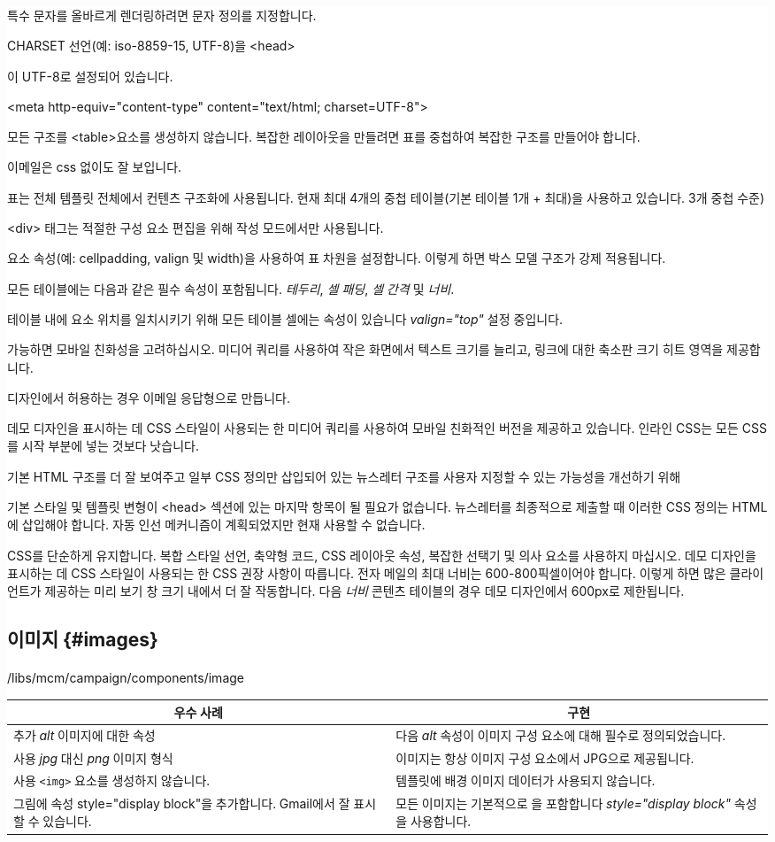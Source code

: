    <td><p>특수 문자를 올바르게 렌더링하려면 문자 정의를 지정합니다.</p> <p>CHARSET 선언(예: iso-8859-15, UTF-8)을 &lt;head&gt;</p> </td> 
   <td><p>이 UTF-8로 설정되어 있습니다.</p> <p>&lt;meta http-equiv="content-type" content="text/html; charset=UTF-8"&gt;</p> </td> 
  </tr> 
  <tr> 
   <td><p>모든 구조를 &lt;table&gt;요소를 생성하지 않습니다. 복잡한 레이아웃을 만들려면 표를 중첩하여 복잡한 구조를 만들어야 합니다.</p> <p>이메일은 css 없이도 잘 보입니다.</p> </td> 
   <td><p>표는 전체 템플릿 전체에서 컨텐츠 구조화에 사용됩니다. 현재 최대 4개의 중첩 테이블(기본 테이블 1개 + 최대)을 사용하고 있습니다. 3개 중첩 수준)</p> <p>&lt;div&gt; 태그는 적절한 구성 요소 편집을 위해 작성 모드에서만 사용됩니다.</p> </td> 
  </tr> 
  <tr> 
   <td>요소 속성(예: cellpadding, valign 및 width)을 사용하여 표 차원을 설정합니다. 이렇게 하면 박스 모델 구조가 강제 적용됩니다.</td> 
   <td><p>모든 테이블에는 다음과 같은 필수 속성이 포함됩니다. <i>테두리</i>, <i>셀 패딩</i>, <i>셀 간격</i> 및 <i>너비</i>.</p> <p>테이블 내에 요소 위치를 일치시키기 위해 모든 테이블 셀에는 속성이 있습니다 <i>valign="top"</i> 설정 중입니다.</p> </td> 
  </tr> 
  <tr> 
   <td><p>가능하면 모바일 친화성을 고려하십시오. 미디어 쿼리를 사용하여 작은 화면에서 텍스트 크기를 늘리고, 링크에 대한 축소판 크기 히트 영역을 제공합니다.</p> <p>디자인에서 허용하는 경우 이메일 응답형으로 만듭니다.</p> </td> 
   <td>데모 디자인을 표시하는 데 CSS 스타일이 사용되는 한 미디어 쿼리를 사용하여 모바일 친화적인 버전을 제공하고 있습니다.</td> 
  </tr> 
  <tr> 
   <td>인라인 CSS는 모든 CSS를 시작 부분에 넣는 것보다 낫습니다.</td> 
   <td><p>기본 HTML 구조를 더 잘 보여주고 일부 CSS 정의만 삽입되어 있는 뉴스레터 구조를 사용자 지정할 수 있는 가능성을 개선하기 위해</p> <p>기본 스타일 및 템플릿 변형이 &lt;head&gt; 섹션에 있는 마지막 항목이 될 필요가 없습니다. 뉴스레터를 최종적으로 제출할 때 이러한 CSS 정의는 HTML에 삽입해야 합니다. 자동 인선 메커니즘이 계획되었지만 현재 사용할 수 없습니다.</p> </td> 
  </tr> 
  <tr> 
   <td>CSS를 단순하게 유지합니다. 복합 스타일 선언, 축약형 코드, CSS 레이아웃 속성, 복잡한 선택기 및 의사 요소를 사용하지 마십시오.</td> 
   <td>데모 디자인을 표시하는 데 CSS 스타일이 사용되는 한 CSS 권장 사항이 따릅니다.</td> 
  </tr> 
  <tr> 
   <td>전자 메일의 최대 너비는 600-800픽셀이어야 합니다. 이렇게 하면 많은 클라이언트가 제공하는 미리 보기 창 크기 내에서 더 잘 작동합니다.</td> 
   <td>다음 <i>너비</i> 콘텐츠 테이블의 경우 데모 디자인에서 600px로 제한됩니다.</td> 
  </tr> 
 </tbody> 
</table>

## 이미지 {#images}

/libs/mcm/campaign/components/image

| **우수 사례** | **구현** |
|---|---|
| 추가 *alt* 이미지에 대한 속성 | 다음 *alt* 속성이 이미지 구성 요소에 대해 필수로 정의되었습니다. |
| 사용 *jpg* 대신 *png* 이미지 형식 | 이미지는 항상 이미지 구성 요소에서 JPG으로 제공됩니다. |
| 사용 `<img>` 요소를 생성하지 않습니다. | 템플릿에 배경 이미지 데이터가 사용되지 않습니다. |
| 그림에 속성 style=&quot;display block&quot;을 추가합니다. Gmail에서 잘 표시할 수 있습니다. | 모든 이미지는 기본적으로 을 포함합니다 *style=&quot;display block&quot;* 속성을 사용합니다. |
